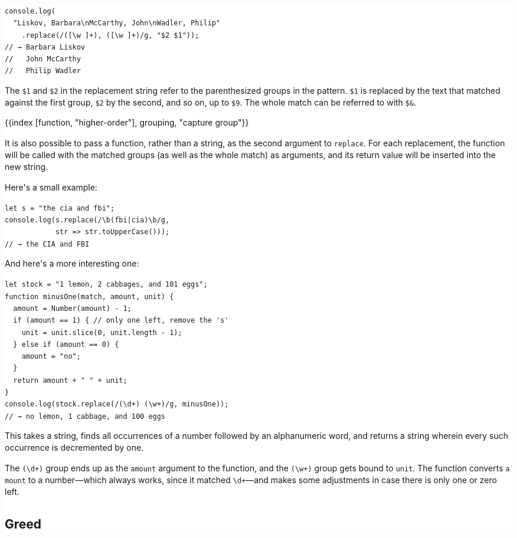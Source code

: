 ```
console.log(
  "Liskov, Barbara\nMcCarthy, John\nWadler, Philip"
    .replace(/([\w ]+), ([\w ]+)/g, "$2 $1"));
// → Barbara Liskov
//   John McCarthy
//   Philip Wadler
```

The `$1` and `$2` in the replacement string refer to the parenthesized
groups in the pattern. `$1` is replaced by the text that matched
against the first group, `$2` by the second, and so on, up to `$9`.
The whole match can be referred to with `$&`.

{{index [function, "higher-order"], grouping, "capture group"}}

It is also possible to pass a function, rather than a string, as the
second argument to `replace`. For each replacement, the function will
be called with the matched groups (as well as the whole match) as
arguments, and its return value will be inserted into the new string.

Here's a small example:

```
let s = "the cia and fbi";
console.log(s.replace(/\b(fbi|cia)\b/g,
            str => str.toUpperCase()));
// → the CIA and FBI
```

And here's a more interesting one:

```
let stock = "1 lemon, 2 cabbages, and 101 eggs";
function minusOne(match, amount, unit) {
  amount = Number(amount) - 1;
  if (amount == 1) { // only one left, remove the 's'
    unit = unit.slice(0, unit.length - 1);
  } else if (amount == 0) {
    amount = "no";
  }
  return amount + " " + unit;
}
console.log(stock.replace(/(\d+) (\w+)/g, minusOne));
// → no lemon, 1 cabbage, and 100 eggs
```

This takes a string, finds all occurrences of a number followed by an
alphanumeric word, and returns a string wherein every such occurrence
is decremented by one.

The `(\d+)` group ends up as the `amount` argument to the function,
and the `(\w+)` group gets bound to `unit`. The function converts
`amount` to a number—which always works, since it matched `\d+`—and
makes some adjustments in case there is only one or zero left.

## Greed
